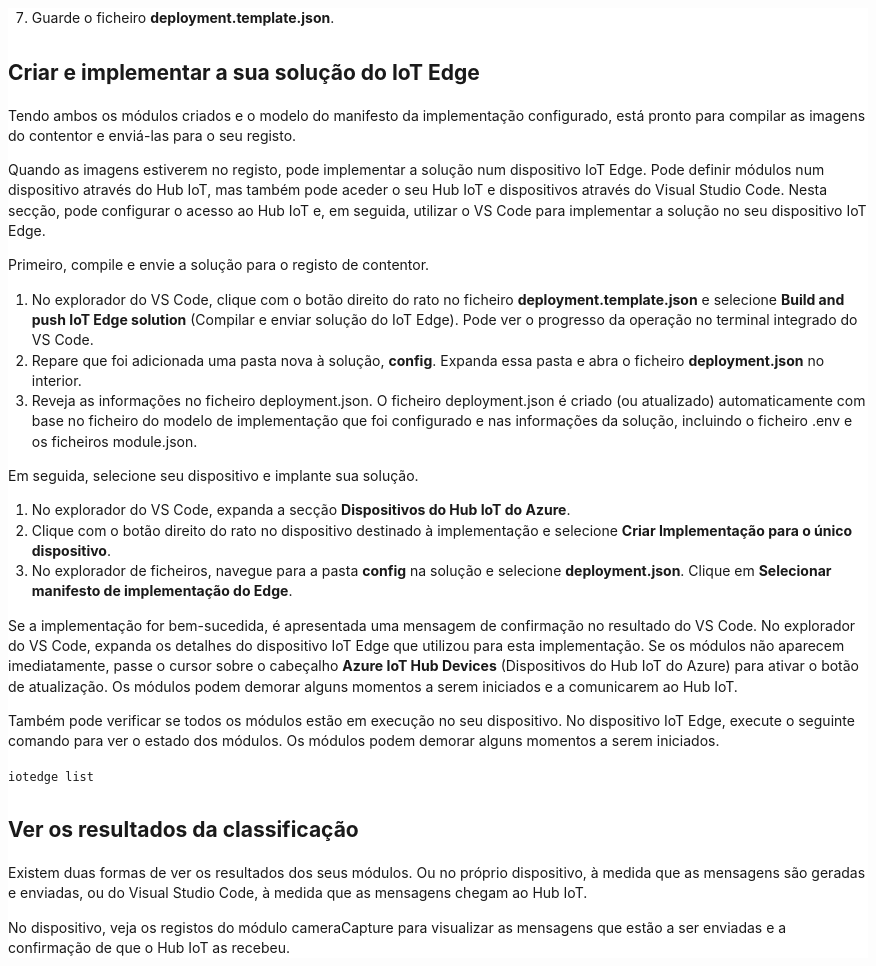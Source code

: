 7. Guarde o ficheiro **deployment.template.json**.

## <a name="build-and-deploy-your-iot-edge-solution"></a>Criar e implementar a sua solução do IoT Edge

Tendo ambos os módulos criados e o modelo do manifesto da implementação configurado, está pronto para compilar as imagens do contentor e enviá-las para o seu registo. 

Quando as imagens estiverem no registo, pode implementar a solução num dispositivo IoT Edge. Pode definir módulos num dispositivo através do Hub IoT, mas também pode aceder o seu Hub IoT e dispositivos através do Visual Studio Code. Nesta secção, pode configurar o acesso ao Hub IoT e, em seguida, utilizar o VS Code para implementar a solução no seu dispositivo IoT Edge.

Primeiro, compile e envie a solução para o registo de contentor. 

1. No explorador do VS Code, clique com o botão direito do rato no ficheiro **deployment.template.json** e selecione **Build and push IoT Edge solution** (Compilar e enviar solução do IoT Edge). Pode ver o progresso da operação no terminal integrado do VS Code. 
2. Repare que foi adicionada uma pasta nova à solução, **config**. Expanda essa pasta e abra o ficheiro **deployment.json** no interior.
3. Reveja as informações no ficheiro deployment.json. O ficheiro deployment.json é criado (ou atualizado) automaticamente com base no ficheiro do modelo de implementação que foi configurado e nas informações da solução, incluindo o ficheiro .env e os ficheiros module.json. 

Em seguida, selecione seu dispositivo e implante sua solução.

1. No explorador do VS Code, expanda a secção **Dispositivos do Hub IoT do Azure**. 
2. Clique com o botão direito do rato no dispositivo destinado à implementação e selecione **Criar Implementação para o único dispositivo**. 
3. No explorador de ficheiros, navegue para a pasta **config** na solução e selecione **deployment.json**. Clique em **Selecionar manifesto de implementação do Edge**. 

Se a implementação for bem-sucedida, é apresentada uma mensagem de confirmação no resultado do VS Code. No explorador do VS Code, expanda os detalhes do dispositivo IoT Edge que utilizou para esta implementação. Se os módulos não aparecem imediatamente, passe o cursor sobre o cabeçalho **Azure IoT Hub Devices** (Dispositivos do Hub IoT do Azure) para ativar o botão de atualização. Os módulos podem demorar alguns momentos a serem iniciados e a comunicarem ao Hub IoT. 

Também pode verificar se todos os módulos estão em execução no seu dispositivo. No dispositivo IoT Edge, execute o seguinte comando para ver o estado dos módulos. Os módulos podem demorar alguns momentos a serem iniciados.

   ```bash
   iotedge list
   ```

## <a name="view-classification-results"></a>Ver os resultados da classificação

Existem duas formas de ver os resultados dos seus módulos. Ou no próprio dispositivo, à medida que as mensagens são geradas e enviadas, ou do Visual Studio Code, à medida que as mensagens chegam ao Hub IoT. 

No dispositivo, veja os registos do módulo cameraCapture para visualizar as mensagens que estão a ser enviadas e a confirmação de que o Hub IoT as recebeu. 
